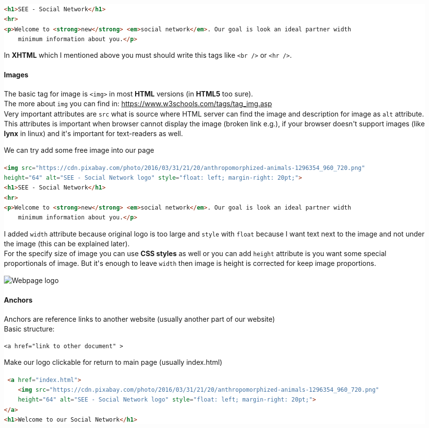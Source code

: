 ```html
<h1>SEE - Social Network</h1>
<hr>
<p>Welcome to <strong>new</strong> <em>social network</em>. Our goal is look an ideal partner width
    minimum information about you.</p>
```

In **XHTML** which I mentioned above you must should write this tags like ```<br />``` or ```<hr />```.

#### Images

The basic tag for image is ```<img>``` in most **HTML** versions (in **HTML5** too sure).  
The more about ```img``` you can find in: <https://www.w3schools.com/tags/tag_img.asp>  
Very important attributes are ```src``` what is source where HTML server can find the image and description for image
as ```alt``` attribute. This attributes is important when browser cannot display the image (broken link e.g.), if
your browser doesn't support images (like **lynx** in linux) and it's important for text-readers as well.

We can try add some free image into our page

```html
<img src="https://cdn.pixabay.com/photo/2016/03/31/21/20/anthropomorphized-animals-1296354_960_720.png"
height="64" alt="SEE - Social Network logo" style="float: left; margin-right: 20pt;">
<h1>SEE - Social Network</h1>
<hr>
<p>Welcome to <strong>new</strong> <em>social network</em>. Our goal is look an ideal partner width
    minimum information about you.</p>
```

I added ```width``` attribute because original logo is too large and ```style``` with ```float``` because I want text
next to the image and not under the image (this can be explained later).  
For the specify size of image you can use **CSS styles** as well or you can add ```height``` attribute is you want some
special proportionals of image. But it's enough to leave ```width``` then image is height is corrected for keep image
proportions.

![Webpage logo](https://i.imgur.com/OVP14jD.png "Webpage logo")

#### Anchors

Anchors are reference links to another website (usually another part of our website)  
Basic structure:

```<a href="link to other document" >```

Make our logo clickable for return to main page (usually index.html)

```html
 <a href="index.html">
    <img src="https://cdn.pixabay.com/photo/2016/03/31/21/20/anthropomorphized-animals-1296354_960_720.png"
    height="64" alt="SEE - Social Network logo" style="float: left; margin-right: 20pt;">
</a>
<h1>Welcome to our Social Network</h1>
```
